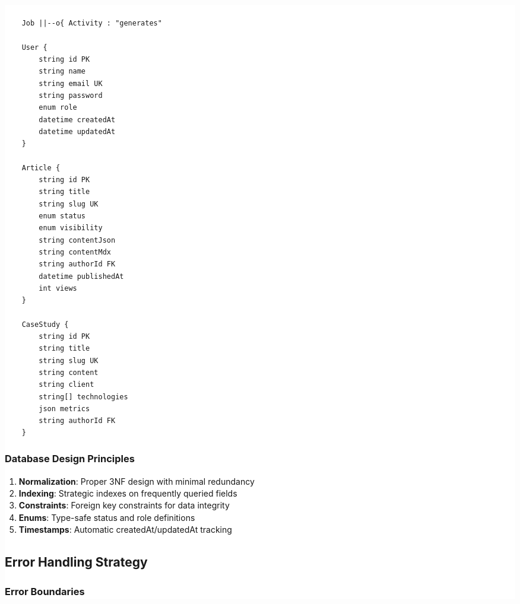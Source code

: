 ```mermaid
    
    Job ||--o{ Activity : "generates"
    
    User {
        string id PK
        string name
        string email UK
        string password
        enum role
        datetime createdAt
        datetime updatedAt
    }
    
    Article {
        string id PK
        string title
        string slug UK
        enum status
        enum visibility
        string contentJson
        string contentMdx
        string authorId FK
        datetime publishedAt
        int views
    }
    
    CaseStudy {
        string id PK
        string title
        string slug UK
        string content
        string client
        string[] technologies
        json metrics
        string authorId FK
    }
```

### Database Design Principles

1. **Normalization**: Proper 3NF design with minimal redundancy
2. **Indexing**: Strategic indexes on frequently queried fields
3. **Constraints**: Foreign key constraints for data integrity
4. **Enums**: Type-safe status and role definitions
5. **Timestamps**: Automatic createdAt/updatedAt tracking

## Error Handling Strategy

### Error Boundaries
